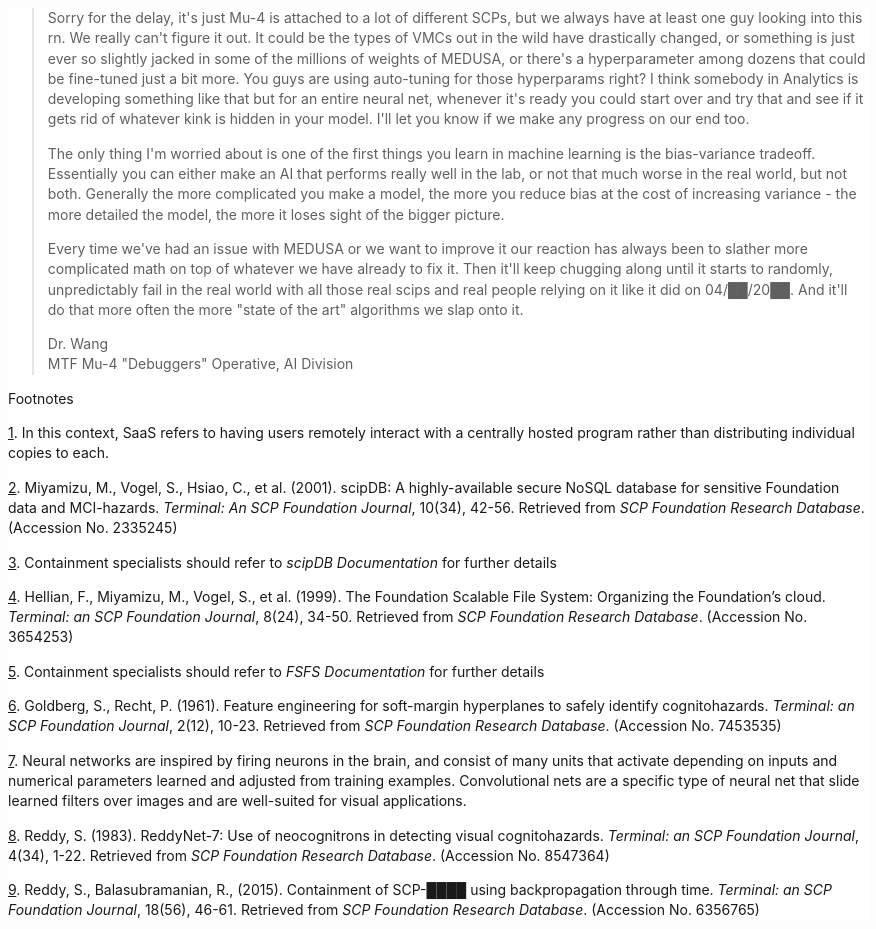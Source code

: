 > Sorry for the delay, it's just Mu-4 is attached to a lot of different SCPs, but we always have at least one guy looking into this rn. We really can't figure it out. It could be the types of VMCs out in the wild have drastically changed, or something is just ever so slightly jacked in some of the millions of weights of MEDUSA, or there's a hyperparameter among dozens that could be fine-tuned just a bit more. You guys are using auto-tuning for those hyperparams right? I think somebody in Analytics is developing something like that but for an entire neural net, whenever it's ready you could start over and try that and see if it gets rid of whatever kink is hidden in your model. I'll let you know if we make any progress on our end too.
> 
> The only thing I'm worried about is one of the first things you learn in machine learning is the bias-variance tradeoff. Essentially you can either make an AI that performs really well in the lab, or not that much worse in the real world, but not both. Generally the more complicated you make a model, the more you reduce bias at the cost of increasing variance - the more detailed the model, the more it loses sight of the bigger picture.
> 
> Every time we've had an issue with MEDUSA or we want to improve it our reaction has always been to slather more complicated math on top of whatever we have already to fix it. Then it'll keep chugging along until it starts to randomly, unpredictably fail in the real world with all those real scips and real people relying on it like it did on 04/██/20██. And it'll do that more often the more "state of the art" algorithms we slap onto it.
> 
> Dr. Wang  
> MTF Mu-4 "Debuggers" Operative, AI Division

Footnotes

[1](javascript:;). In this context, SaaS refers to having users remotely interact with a centrally hosted program rather than distributing individual copies to each.

[2](javascript:;). Miyamizu, M., Vogel, S., Hsiao, C., et al. (2001). scipDB: A highly-available secure NoSQL database for sensitive Foundation data and MCI-hazards. _Terminal: An SCP Foundation Journal_, 10(34), 42-56. Retrieved from _SCP Foundation Research Database_. (Accession No. 2335245)

[3](javascript:;). Containment specialists should refer to _scipDB Documentation_ for further details

[4](javascript:;). Hellian, F., Miyamizu, M., Vogel, S., et al. (1999). The Foundation Scalable File System: Organizing the Foundation’s cloud. _Terminal: an SCP Foundation Journal_, 8(24), 34-50. Retrieved from _SCP Foundation Research Database_. (Accession No. 3654253)

[5](javascript:;). Containment specialists should refer to _FSFS Documentation_ for further details

[6](javascript:;). Goldberg, S., Recht, P. (1961). Feature engineering for soft-margin hyperplanes to safely identify cognitohazards. _Terminal: an SCP Foundation Journal_, 2(12), 10-23. Retrieved from _SCP Foundation Research Database_. (Accession No. 7453535)

[7](javascript:;). Neural networks are inspired by firing neurons in the brain, and consist of many units that activate depending on inputs and numerical parameters learned and adjusted from training examples. Convolutional nets are a specific type of neural net that slide learned filters over images and are well-suited for visual applications.

[8](javascript:;). Reddy, S. (1983). ReddyNet-7: Use of neocognitrons in detecting visual cognitohazards. _Terminal: an SCP Foundation Journal_, 4(34), 1-22. Retrieved from _SCP Foundation Research Database_. (Accession No. 8547364)

[9](javascript:;). Reddy, S., Balasubramanian, R., (2015). Containment of SCP-████ using backpropagation through time. _Terminal: an SCP Foundation Journal_, 18(56), 46-61. Retrieved from _SCP Foundation Research Database_. (Accession No. 6356765)

